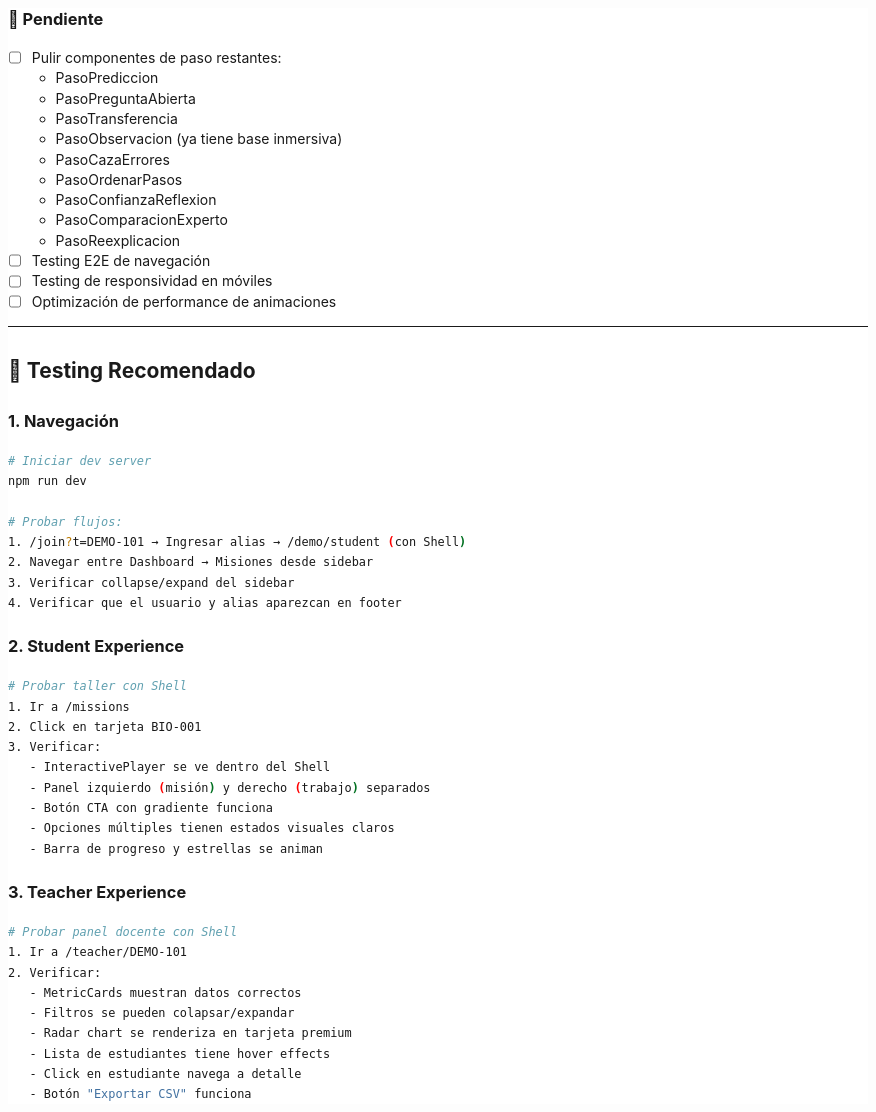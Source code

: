 ### 🔄 Pendiente
- [ ] Pulir componentes de paso restantes:
  - PasoPrediccion
  - PasoPreguntaAbierta
  - PasoTransferencia
  - PasoObservacion (ya tiene base inmersiva)
  - PasoCazaErrores
  - PasoOrdenarPasos
  - PasoConfianzaReflexion
  - PasoComparacionExperto
  - PasoReexplicacion
- [ ] Testing E2E de navegación
- [ ] Testing de responsividad en móviles
- [ ] Optimización de performance de animaciones

---

## 🧪 Testing Recomendado

### 1. Navegación
```bash
# Iniciar dev server
npm run dev

# Probar flujos:
1. /join?t=DEMO-101 → Ingresar alias → /demo/student (con Shell)
2. Navegar entre Dashboard → Misiones desde sidebar
3. Verificar collapse/expand del sidebar
4. Verificar que el usuario y alias aparezcan en footer
```

### 2. Student Experience
```bash
# Probar taller con Shell
1. Ir a /missions
2. Click en tarjeta BIO-001
3. Verificar:
   - InteractivePlayer se ve dentro del Shell
   - Panel izquierdo (misión) y derecho (trabajo) separados
   - Botón CTA con gradiente funciona
   - Opciones múltiples tienen estados visuales claros
   - Barra de progreso y estrellas se animan
```

### 3. Teacher Experience
```bash
# Probar panel docente con Shell
1. Ir a /teacher/DEMO-101
2. Verificar:
   - MetricCards muestran datos correctos
   - Filtros se pueden colapsar/expandar
   - Radar chart se renderiza en tarjeta premium
   - Lista de estudiantes tiene hover effects
   - Click en estudiante navega a detalle
   - Botón "Exportar CSV" funciona
```
